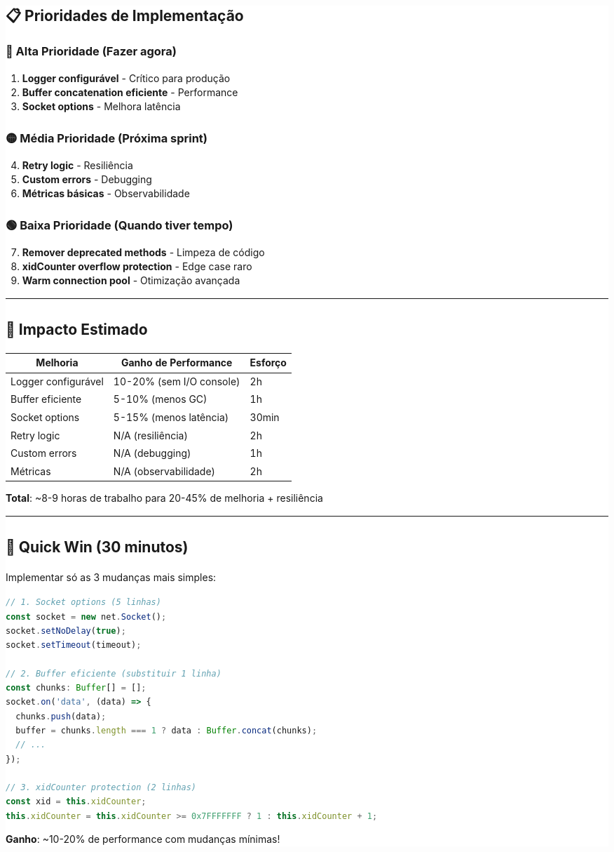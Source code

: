 ## 📋 Prioridades de Implementação

### 🔴 Alta Prioridade (Fazer agora)
1. **Logger configurável** - Crítico para produção
2. **Buffer concatenation eficiente** - Performance
3. **Socket options** - Melhora latência

### 🟡 Média Prioridade (Próxima sprint)
4. **Retry logic** - Resiliência
5. **Custom errors** - Debugging
6. **Métricas básicas** - Observabilidade

### 🟢 Baixa Prioridade (Quando tiver tempo)
7. **Remover deprecated methods** - Limpeza de código
8. **xidCounter overflow protection** - Edge case raro
9. **Warm connection pool** - Otimização avançada

---

## 🎯 Impacto Estimado

| Melhoria | Ganho de Performance | Esforço |
|----------|---------------------|---------|
| Logger configurável | 10-20% (sem I/O console) | 2h |
| Buffer eficiente | 5-10% (menos GC) | 1h |
| Socket options | 5-15% (menos latência) | 30min |
| Retry logic | N/A (resiliência) | 2h |
| Custom errors | N/A (debugging) | 1h |
| Métricas | N/A (observabilidade) | 2h |

**Total**: ~8-9 horas de trabalho para 20-45% de melhoria + resiliência

---

## 🚀 Quick Win (30 minutos)

Implementar só as 3 mudanças mais simples:

```typescript
// 1. Socket options (5 linhas)
const socket = new net.Socket();
socket.setNoDelay(true);
socket.setTimeout(timeout);

// 2. Buffer eficiente (substituir 1 linha)
const chunks: Buffer[] = [];
socket.on('data', (data) => {
  chunks.push(data);
  buffer = chunks.length === 1 ? data : Buffer.concat(chunks);
  // ...
});

// 3. xidCounter protection (2 linhas)
const xid = this.xidCounter;
this.xidCounter = this.xidCounter >= 0x7FFFFFFF ? 1 : this.xidCounter + 1;
```

**Ganho**: ~10-20% de performance com mudanças mínimas!


